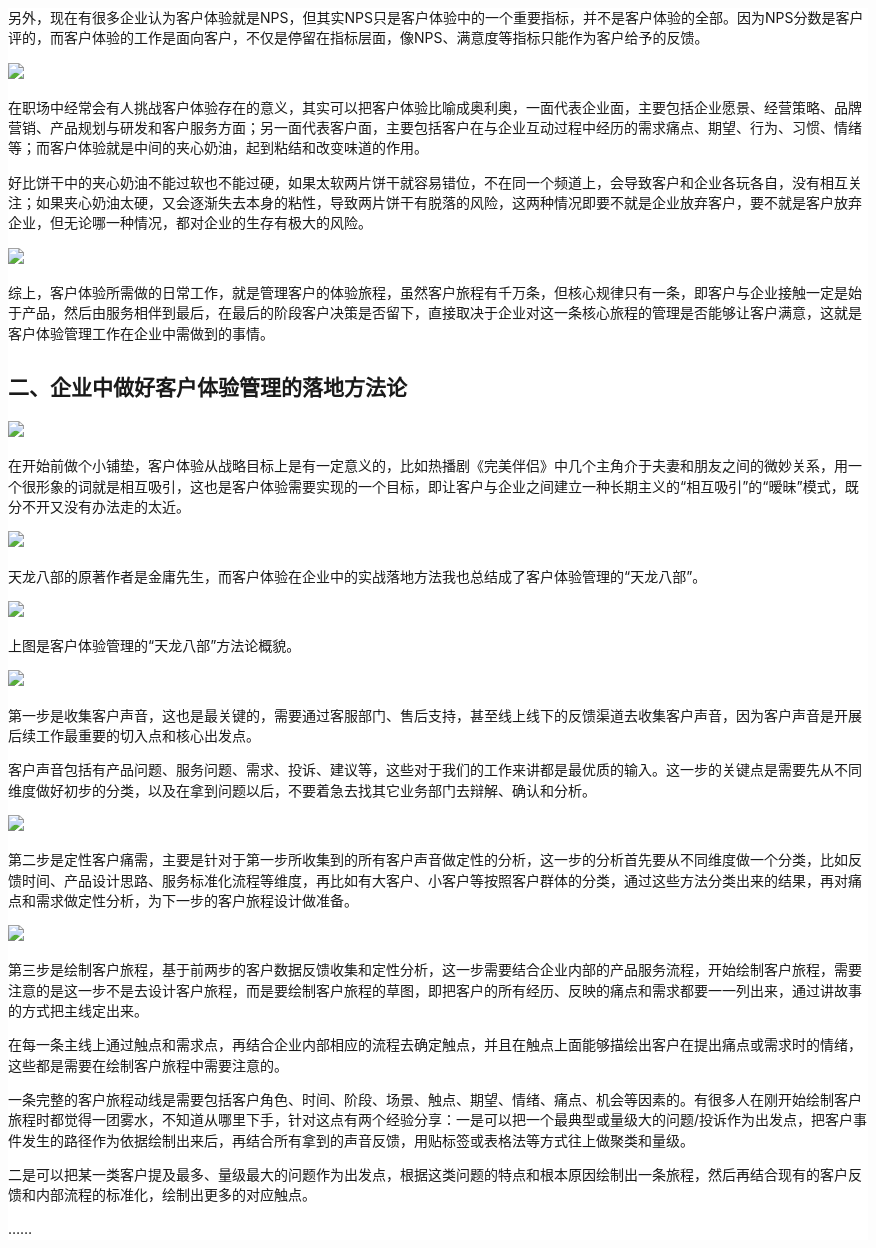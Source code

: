 另外，现在有很多企业认为客户体验就是NPS，但其实NPS只是客户体验中的一个重要指标，并不是客户体验的全部。因为NPS分数是客户评的，而客户体验的工作是面向客户，不仅是停留在指标层面，像NPS、满意度等指标只能作为客户给予的反馈。

![](https://image.woshipm.com/wp-files/2022/10/hvR1MNs6LxmxTGpcdasw.jpeg)

在职场中经常会有人挑战客户体验存在的意义，其实可以把客户体验比喻成奥利奥，一面代表企业面，主要包括企业愿景、经营策略、品牌营销、产品规划与研发和客户服务方面；另一面代表客户面，主要包括客户在与企业互动过程中经历的需求痛点、期望、行为、习惯、情绪等；而客户体验就是中间的夹心奶油，起到粘结和改变味道的作用。

好比饼干中的夹心奶油不能过软也不能过硬，如果太软两片饼干就容易错位，不在同一个频道上，会导致客户和企业各玩各自，没有相互关注；如果夹心奶油太硬，又会逐渐失去本身的粘性，导致两片饼干有脱落的风险，这两种情况即要不就是企业放弃客户，要不就是客户放弃企业，但无论哪一种情况，都对企业的生存有极大的风险。

![](https://image.woshipm.com/wp-files/2022/10/9oUFdoQ3wQDWrQXqDLmJ.jpeg)

综上，客户体验所需做的日常工作，就是管理客户的体验旅程，虽然客户旅程有千万条，但核心规律只有一条，即客户与企业接触一定是始于产品，然后由服务相伴到最后，在最后的阶段客户决策是否留下，直接取决于企业对这一条核心旅程的管理是否能够让客户满意，这就是客户体验管理工作在企业中需做到的事情。

## 二、企业中做好客户体验管理的落地方法论

![](https://image.woshipm.com/wp-files/2022/10/oH7gd5IFSsjfiSCDqBEE.jpeg)

在开始前做个小铺垫，客户体验从战略目标上是有一定意义的，比如热播剧《完美伴侣》中几个主角介于夫妻和朋友之间的微妙关系，用一个很形象的词就是相互吸引，这也是客户体验需要实现的一个目标，即让客户与企业之间建立一种长期主义的“相互吸引”的“暧昧”模式，既分不开又没有办法走的太近。

![](https://image.woshipm.com/wp-files/2022/10/iggR8J9Odb9JINjYsqOO.jpeg)

天龙八部的原著作者是金庸先生，而客户体验在企业中的实战落地方法我也总结成了客户体验管理的“天龙八部”。

![](https://image.woshipm.com/wp-files/2022/10/5XcpqA8smFq8z9ZHFINa.jpeg)

上图是客户体验管理的“天龙八部”方法论概貌。

![](https://image.woshipm.com/wp-files/2022/10/VtgoYFhCol1NtWbVm9wD.jpeg)

第一步是收集客户声音，这也是最关键的，需要通过客服部门、售后支持，甚至线上线下的反馈渠道去收集客户声音，因为客户声音是开展后续工作最重要的切入点和核心出发点。

客户声音包括有产品问题、服务问题、需求、投诉、建议等，这些对于我们的工作来讲都是最优质的输入。这一步的关键点是需要先从不同维度做好初步的分类，以及在拿到问题以后，不要着急去找其它业务部门去辩解、确认和分析。

![](https://image.woshipm.com/wp-files/2022/10/493wZjmDGoCIR0GCecgl.jpeg)

第二步是定性客户痛需，主要是针对于第一步所收集到的所有客户声音做定性的分析，这一步的分析首先要从不同维度做一个分类，比如反馈时间、产品设计思路、服务标准化流程等维度，再比如有大客户、小客户等按照客户群体的分类，通过这些方法分类出来的结果，再对痛点和需求做定性分析，为下一步的客户旅程设计做准备。

![](https://image.woshipm.com/wp-files/2022/10/2d9sDT60o1HzPDdU2EsK.jpeg)

第三步是绘制客户旅程，基于前两步的客户数据反馈收集和定性分析，这一步需要结合企业内部的产品服务流程，开始绘制客户旅程，需要注意的是这一步不是去设计客户旅程，而是要绘制客户旅程的草图，即把客户的所有经历、反映的痛点和需求都要一一列出来，通过讲故事的方式把主线定出来。

在每一条主线上通过触点和需求点，再结合企业内部相应的流程去确定触点，并且在触点上面能够描绘出客户在提出痛点或需求时的情绪，这些都是需要在绘制客户旅程中需要注意的。

一条完整的客户旅程动线是需要包括客户角色、时间、阶段、场景、触点、期望、情绪、痛点、机会等因素的。有很多人在刚开始绘制客户旅程时都觉得一团雾水，不知道从哪里下手，针对这点有两个经验分享：一是可以把一个最典型或量级大的问题/投诉作为出发点，把客户事件发生的路径作为依据绘制出来后，再结合所有拿到的声音反馈，用贴标签或表格法等方式往上做聚类和量级。

二是可以把某一类客户提及最多、量级最大的问题作为出发点，根据这类问题的特点和根本原因绘制出一条旅程，然后再结合现有的客户反馈和内部流程的标准化，绘制出更多的对应触点。

……
